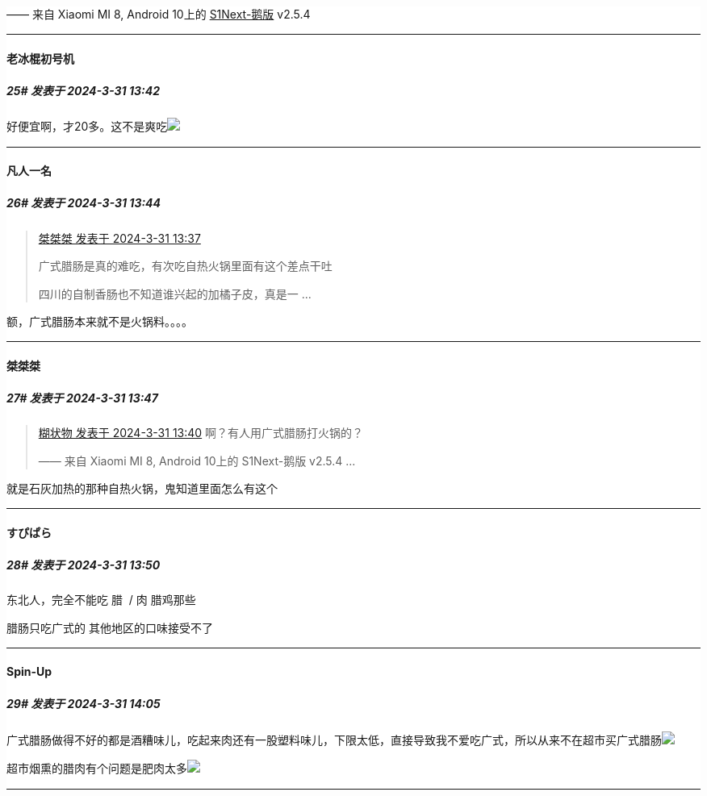—— 来自 Xiaomi MI 8, Android 10上的 [S1Next-鹅版](https://github.com/ykrank/S1-Next/releases) v2.5.4

*****

####  老冰棍初号机  
##### 25#       发表于 2024-3-31 13:42

好便宜啊，才20多。这不是爽吃<img src="https://static.saraba1st.com/image/smiley/face2017/044.png" referrerpolicy="no-referrer">

*****

####  凡人一名  
##### 26#       发表于 2024-3-31 13:44

<blockquote><a href="httphttps://bbs.saraba1st.com/2b/forum.php?mod=redirect&amp;goto=findpost&amp;pid=64436909&amp;ptid=2177926" target="_blank">桀桀桀 发表于 2024-3-31 13:37</a>

广式腊肠是真的难吃，有次吃自热火锅里面有这个差点干吐

四川的自制香肠也不知道谁兴起的加橘子皮，真是一 ...</blockquote>
额，广式腊肠本来就不是火锅料。。。。

*****

####  桀桀桀  
##### 27#       发表于 2024-3-31 13:47

<blockquote><a href="httphttps://bbs.saraba1st.com/2b/forum.php?mod=redirect&amp;goto=findpost&amp;pid=64436936&amp;ptid=2177926" target="_blank">糊状物 发表于 2024-3-31 13:40</a>
啊？有人用广式腊肠打火锅的？

—— 来自 Xiaomi MI 8, Android 10上的 S1Next-鹅版 v2.5.4 ...</blockquote>
就是石灰加热的那种自热火锅，鬼知道里面怎么有这个

*****

####  すぴぱら  
##### 28#       发表于 2024-3-31 13:50

东北人，完全不能吃 腊  / 肉 腊鸡那些

腊肠只吃广式的 其他地区的口味接受不了

*****

####  Spin-Up  
##### 29#       发表于 2024-3-31 14:05

广式腊肠做得不好的都是酒糟味儿，吃起来肉还有一股塑料味儿，下限太低，直接导致我不爱吃广式，所以从来不在超市买广式腊肠<img src="https://static.saraba1st.com/image/smiley/face2017/001.png" referrerpolicy="no-referrer">

超市烟熏的腊肉有个问题是肥肉太多<img src="https://static.saraba1st.com/image/smiley/face2017/003.png" referrerpolicy="no-referrer">

*****
